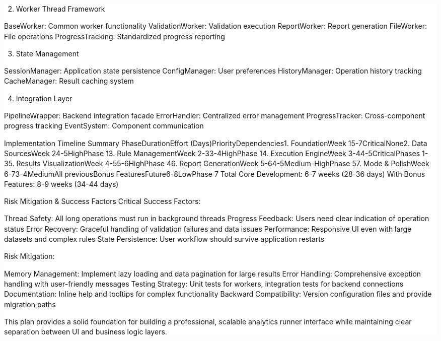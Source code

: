 2. Worker Thread Framework

BaseWorker: Common worker functionality
ValidationWorker: Validation execution
ReportWorker: Report generation
FileWorker: File operations
ProgressTracking: Standardized progress reporting

3. State Management

SessionManager: Application state persistence
ConfigManager: User preferences
HistoryManager: Operation history tracking
CacheManager: Result caching system

4. Integration Layer

PipelineWrapper: Backend integration facade
ErrorHandler: Centralized error management
ProgressTracker: Cross-component progress tracking
EventSystem: Component communication


Implementation Timeline Summary
PhaseDurationEffort (Days)PriorityDependencies1. FoundationWeek 15-7CriticalNone2. Data SourcesWeek 24-5HighPhase 13. Rule ManagementWeek 2-33-4HighPhase 14. Execution EngineWeek 3-44-5CriticalPhases 1-35. Results VisualizationWeek 4-55-6HighPhase 46. Report GenerationWeek 5-64-5Medium-HighPhase 57. Mode & PolishWeek 6-73-4MediumAll previousBonus FeaturesFuture6-8LowPhase 7
Total Core Development: 6-7 weeks (28-36 days)
With Bonus Features: 8-9 weeks (34-44 days)

Risk Mitigation & Success Factors
Critical Success Factors:

Thread Safety: All long operations must run in background threads
Progress Feedback: Users need clear indication of operation status
Error Recovery: Graceful handling of validation failures and data issues
Performance: Responsive UI even with large datasets and complex rules
State Persistence: User workflow should survive application restarts

Risk Mitigation:

Memory Management: Implement lazy loading and data pagination for large results
Error Handling: Comprehensive exception handling with user-friendly messages
Testing Strategy: Unit tests for workers, integration tests for backend connections
Documentation: Inline help and tooltips for complex functionality
Backward Compatibility: Version configuration files and provide migration paths

This plan provides a solid foundation for building a professional, scalable analytics runner interface while maintaining clear separation between UI and business logic layers.